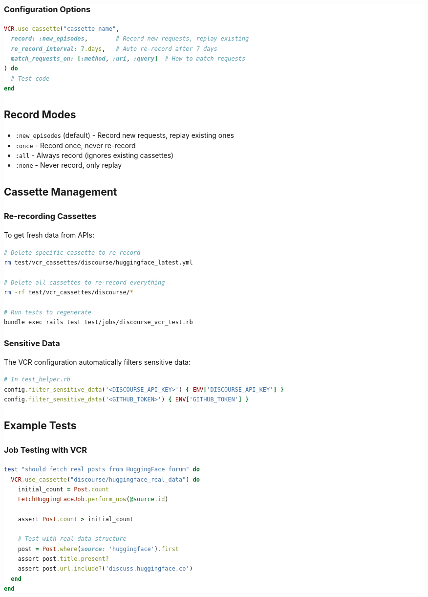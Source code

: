 ### Configuration Options

```ruby
VCR.use_cassette("cassette_name", 
  record: :new_episodes,        # Record new requests, replay existing
  re_record_interval: 7.days,   # Auto re-record after 7 days
  match_requests_on: [:method, :uri, :query]  # How to match requests
) do
  # Test code
end
```

## Record Modes

- `:new_episodes` (default) - Record new requests, replay existing ones
- `:once` - Record once, never re-record
- `:all` - Always record (ignores existing cassettes)
- `:none` - Never record, only replay

## Cassette Management

### Re-recording Cassettes

To get fresh data from APIs:

```bash
# Delete specific cassette to re-record
rm test/vcr_cassettes/discourse/huggingface_latest.yml

# Delete all cassettes to re-record everything
rm -rf test/vcr_cassettes/discourse/*

# Run tests to regenerate
bundle exec rails test test/jobs/discourse_vcr_test.rb
```

### Sensitive Data

The VCR configuration automatically filters sensitive data:

```ruby
# In test_helper.rb
config.filter_sensitive_data('<DISCOURSE_API_KEY>') { ENV['DISCOURSE_API_KEY'] }
config.filter_sensitive_data('<GITHUB_TOKEN>') { ENV['GITHUB_TOKEN'] }
```

## Example Tests

### Job Testing with VCR

```ruby
test "should fetch real posts from HuggingFace forum" do
  VCR.use_cassette("discourse/huggingface_real_data") do
    initial_count = Post.count
    FetchHuggingFaceJob.perform_now(@source.id)
    
    assert Post.count > initial_count
    
    # Test with real data structure
    post = Post.where(source: 'huggingface').first
    assert post.title.present?
    assert post.url.include?('discuss.huggingface.co')
  end
end
```